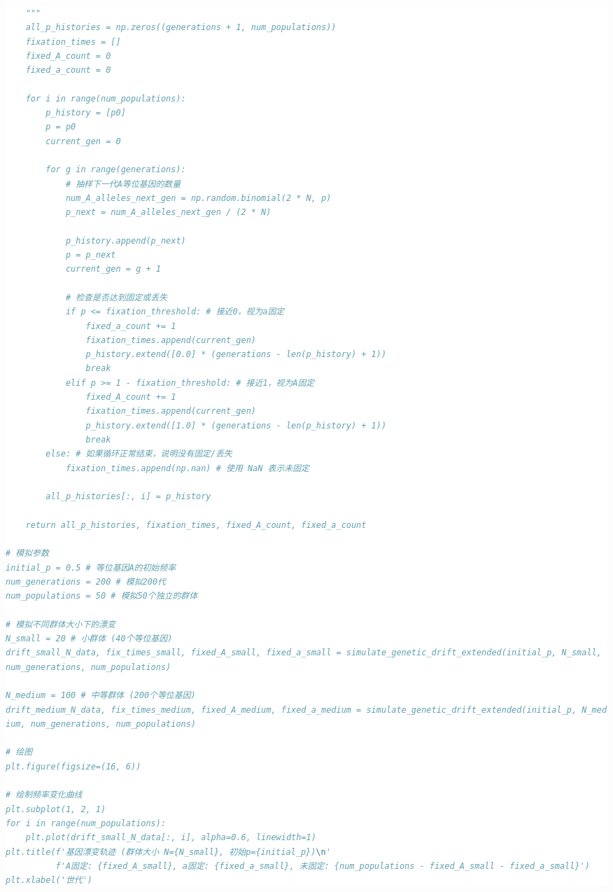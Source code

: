 ```python
    """
    all_p_histories = np.zeros((generations + 1, num_populations))
    fixation_times = []
    fixed_A_count = 0
    fixed_a_count = 0
    
    for i in range(num_populations):
        p_history = [p0]
        p = p0
        current_gen = 0
        
        for g in range(generations):
            # 抽样下一代A等位基因的数量
            num_A_alleles_next_gen = np.random.binomial(2 * N, p)
            p_next = num_A_alleles_next_gen / (2 * N)
            
            p_history.append(p_next)
            p = p_next
            current_gen = g + 1
            
            # 检查是否达到固定或丢失
            if p <= fixation_threshold: # 接近0，视为a固定
                fixed_a_count += 1
                fixation_times.append(current_gen)
                p_history.extend([0.0] * (generations - len(p_history) + 1))
                break
            elif p >= 1 - fixation_threshold: # 接近1，视为A固定
                fixed_A_count += 1
                fixation_times.append(current_gen)
                p_history.extend([1.0] * (generations - len(p_history) + 1))
                break
        else: # 如果循环正常结束，说明没有固定/丢失
            fixation_times.append(np.nan) # 使用 NaN 表示未固定

        all_p_histories[:, i] = p_history
        
    return all_p_histories, fixation_times, fixed_A_count, fixed_a_count

# 模拟参数
initial_p = 0.5 # 等位基因A的初始频率
num_generations = 200 # 模拟200代
num_populations = 50 # 模拟50个独立的群体

# 模拟不同群体大小下的漂变
N_small = 20 # 小群体 (40个等位基因)
drift_small_N_data, fix_times_small, fixed_A_small, fixed_a_small = simulate_genetic_drift_extended(initial_p, N_small, num_generations, num_populations)

N_medium = 100 # 中等群体 (200个等位基因)
drift_medium_N_data, fix_times_medium, fixed_A_medium, fixed_a_medium = simulate_genetic_drift_extended(initial_p, N_medium, num_generations, num_populations)

# 绘图
plt.figure(figsize=(16, 6))

# 绘制频率变化曲线
plt.subplot(1, 2, 1)
for i in range(num_populations):
    plt.plot(drift_small_N_data[:, i], alpha=0.6, linewidth=1)
plt.title(f'基因漂变轨迹 (群体大小 N={N_small}, 初始p={initial_p})\n'
          f'A固定: {fixed_A_small}, a固定: {fixed_a_small}, 未固定: {num_populations - fixed_A_small - fixed_a_small}')
plt.xlabel('世代')
```